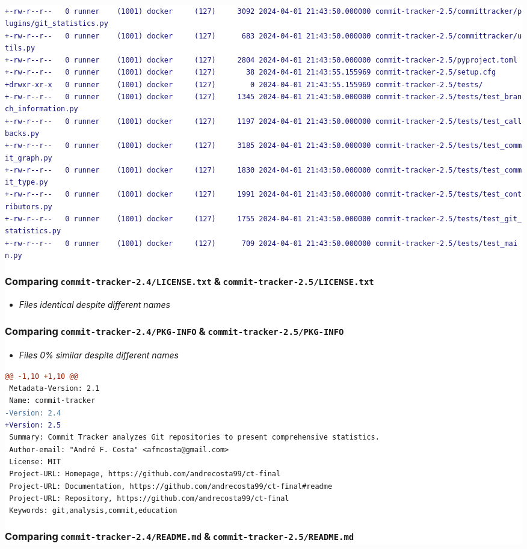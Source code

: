 ```diff
+-rw-r--r--   0 runner    (1001) docker     (127)     3092 2024-04-01 21:43:50.000000 commit-tracker-2.5/committracker/plugins/git_statistics.py
+-rw-r--r--   0 runner    (1001) docker     (127)      683 2024-04-01 21:43:50.000000 commit-tracker-2.5/committracker/utils.py
+-rw-r--r--   0 runner    (1001) docker     (127)     2804 2024-04-01 21:43:50.000000 commit-tracker-2.5/pyproject.toml
+-rw-r--r--   0 runner    (1001) docker     (127)       38 2024-04-01 21:43:55.155969 commit-tracker-2.5/setup.cfg
+drwxr-xr-x   0 runner    (1001) docker     (127)        0 2024-04-01 21:43:55.155969 commit-tracker-2.5/tests/
+-rw-r--r--   0 runner    (1001) docker     (127)     1345 2024-04-01 21:43:50.000000 commit-tracker-2.5/tests/test_branch_information.py
+-rw-r--r--   0 runner    (1001) docker     (127)     1197 2024-04-01 21:43:50.000000 commit-tracker-2.5/tests/test_callbacks.py
+-rw-r--r--   0 runner    (1001) docker     (127)     3185 2024-04-01 21:43:50.000000 commit-tracker-2.5/tests/test_commit_graph.py
+-rw-r--r--   0 runner    (1001) docker     (127)     1830 2024-04-01 21:43:50.000000 commit-tracker-2.5/tests/test_commit_type.py
+-rw-r--r--   0 runner    (1001) docker     (127)     1991 2024-04-01 21:43:50.000000 commit-tracker-2.5/tests/test_contributors.py
+-rw-r--r--   0 runner    (1001) docker     (127)     1755 2024-04-01 21:43:50.000000 commit-tracker-2.5/tests/test_git_statistics.py
+-rw-r--r--   0 runner    (1001) docker     (127)      709 2024-04-01 21:43:50.000000 commit-tracker-2.5/tests/test_main.py
```

### Comparing `commit-tracker-2.4/LICENSE.txt` & `commit-tracker-2.5/LICENSE.txt`

 * *Files identical despite different names*

### Comparing `commit-tracker-2.4/PKG-INFO` & `commit-tracker-2.5/PKG-INFO`

 * *Files 0% similar despite different names*

```diff
@@ -1,10 +1,10 @@
 Metadata-Version: 2.1
 Name: commit-tracker
-Version: 2.4
+Version: 2.5
 Summary: Commit Tracker analyzes Git repositories to present comprehensive statistics.
 Author-email: "André F. Costa" <afmcosta@gmail.com>
 License: MIT
 Project-URL: Homepage, https://github.com/andrecosta99/ct-final
 Project-URL: Documentation, https://github.com/andrecosta99/ct-final#readme
 Project-URL: Repository, https://github.com/andrecosta99/ct-final
 Keywords: git,analysis,commit,education
```

### Comparing `commit-tracker-2.4/README.md` & `commit-tracker-2.5/README.md`
